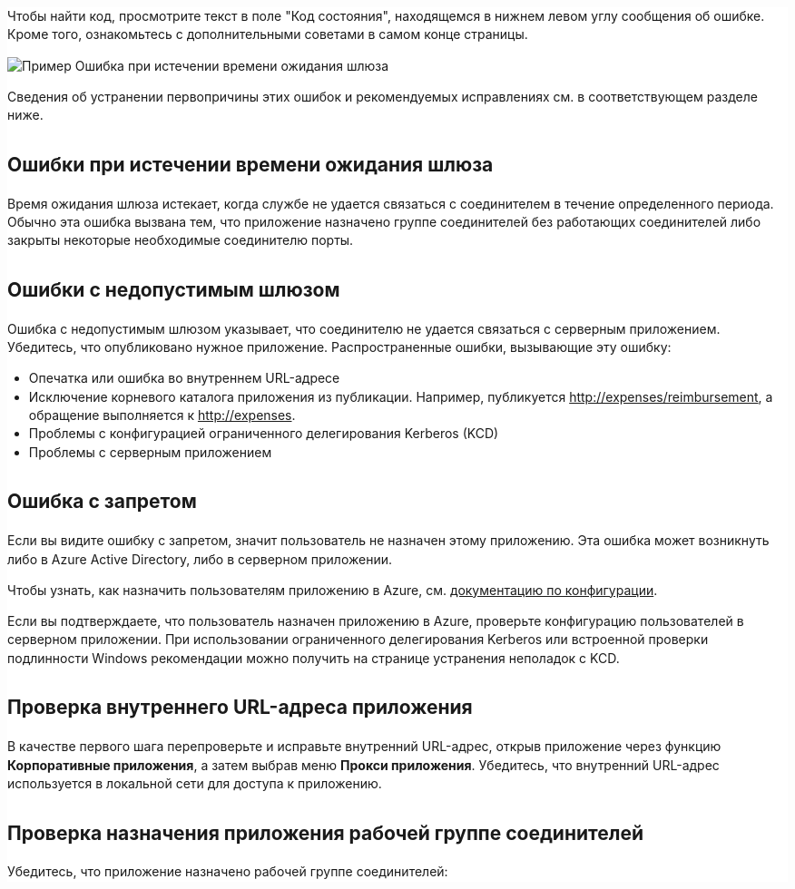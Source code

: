 Чтобы найти код, просмотрите текст в поле "Код состояния", находящемся в нижнем левом углу сообщения об ошибке. Кроме того, ознакомьтесь с дополнительными советами в самом конце страницы.

![Пример Ошибка при истечении времени ожидания шлюза](./media/application-proxy-sign-in-bad-gateway-timeout-error/connection-problem.png)

Сведения об устранении первопричины этих ошибок и рекомендуемых исправлениях см. в соответствующем разделе ниже.

## <a name="gateway-timeout-errors"></a>Ошибки при истечении времени ожидания шлюза

Время ожидания шлюза истекает, когда службе не удается связаться с соединителем в течение определенного периода. Обычно эта ошибка вызвана тем, что приложение назначено группе соединителей без работающих соединителей либо закрыты некоторые необходимые соединителю порты.

## <a name="bad-gateway-errors"></a>Ошибки с недопустимым шлюзом

Ошибка с недопустимым шлюзом указывает, что соединителю не удается связаться с серверным приложением. Убедитесь, что опубликовано нужное приложение. Распространенные ошибки, вызывающие эту ошибку:

- Опечатка или ошибка во внутреннем URL-адресе
- Исключение корневого каталога приложения из публикации. Например, публикуется <http://expenses/reimbursement>, а обращение выполняется к <http://expenses>.
- Проблемы с конфигурацией ограниченного делегирования Kerberos (KCD)
- Проблемы с серверным приложением

## <a name="forbidden-errors"></a>Ошибка с запретом

Если вы видите ошибку с запретом, значит пользователь не назначен этому приложению. Эта ошибка может возникнуть либо в Azure Active Directory, либо в серверном приложении.

Чтобы узнать, как назначить пользователям приложению в Azure, см. [документацию по конфигурации](application-proxy-add-on-premises-application.md#test-the-application).

Если вы подтверждаете, что пользователь назначен приложению в Azure, проверьте конфигурацию пользователей в серверном приложении. При использовании ограниченного делегирования Kerberos или встроенной проверки подлинности Windows рекомендации можно получить на странице устранения неполадок с KCD.

## <a name="check-the-applications-internal-url"></a>Проверка внутреннего URL-адреса приложения

В качестве первого шага перепроверьте и исправьте внутренний URL-адрес, открыв приложение через функцию **Корпоративные приложения**, а затем выбрав меню **Прокси приложения**. Убедитесь, что внутренний URL-адрес используется в локальной сети для доступа к приложению.

## <a name="check-the-application-is-assigned-to-a-working-connector-group"></a>Проверка назначения приложения рабочей группе соединителей

Убедитесь, что приложение назначено рабочей группе соединителей:
